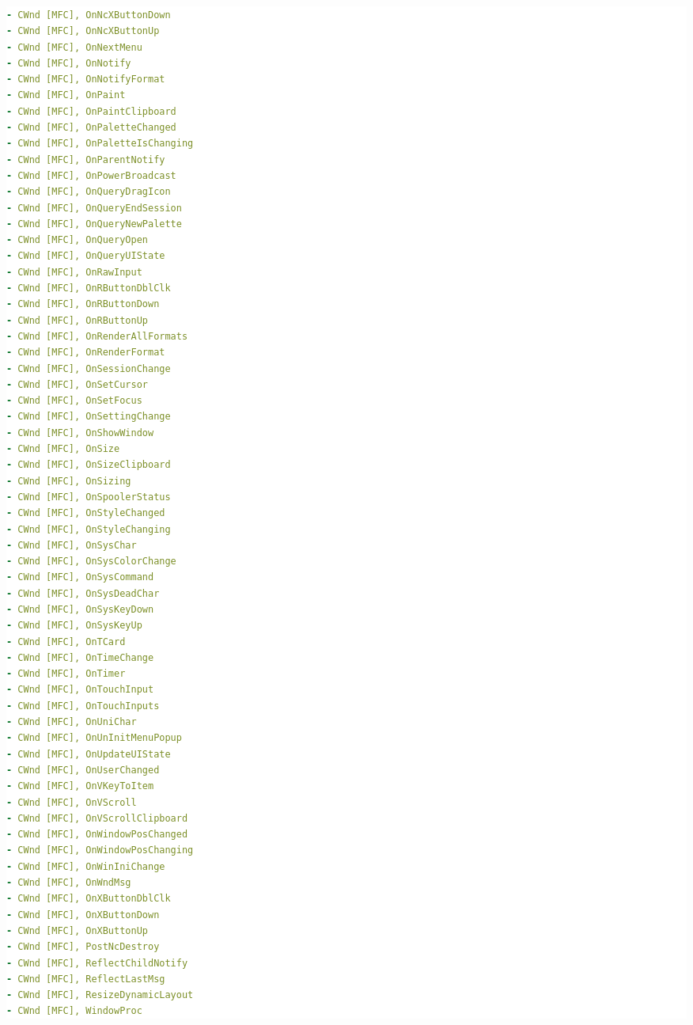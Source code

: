 ```yaml
- CWnd [MFC], OnNcXButtonDown
- CWnd [MFC], OnNcXButtonUp
- CWnd [MFC], OnNextMenu
- CWnd [MFC], OnNotify
- CWnd [MFC], OnNotifyFormat
- CWnd [MFC], OnPaint
- CWnd [MFC], OnPaintClipboard
- CWnd [MFC], OnPaletteChanged
- CWnd [MFC], OnPaletteIsChanging
- CWnd [MFC], OnParentNotify
- CWnd [MFC], OnPowerBroadcast
- CWnd [MFC], OnQueryDragIcon
- CWnd [MFC], OnQueryEndSession
- CWnd [MFC], OnQueryNewPalette
- CWnd [MFC], OnQueryOpen
- CWnd [MFC], OnQueryUIState
- CWnd [MFC], OnRawInput
- CWnd [MFC], OnRButtonDblClk
- CWnd [MFC], OnRButtonDown
- CWnd [MFC], OnRButtonUp
- CWnd [MFC], OnRenderAllFormats
- CWnd [MFC], OnRenderFormat
- CWnd [MFC], OnSessionChange
- CWnd [MFC], OnSetCursor
- CWnd [MFC], OnSetFocus
- CWnd [MFC], OnSettingChange
- CWnd [MFC], OnShowWindow
- CWnd [MFC], OnSize
- CWnd [MFC], OnSizeClipboard
- CWnd [MFC], OnSizing
- CWnd [MFC], OnSpoolerStatus
- CWnd [MFC], OnStyleChanged
- CWnd [MFC], OnStyleChanging
- CWnd [MFC], OnSysChar
- CWnd [MFC], OnSysColorChange
- CWnd [MFC], OnSysCommand
- CWnd [MFC], OnSysDeadChar
- CWnd [MFC], OnSysKeyDown
- CWnd [MFC], OnSysKeyUp
- CWnd [MFC], OnTCard
- CWnd [MFC], OnTimeChange
- CWnd [MFC], OnTimer
- CWnd [MFC], OnTouchInput
- CWnd [MFC], OnTouchInputs
- CWnd [MFC], OnUniChar
- CWnd [MFC], OnUnInitMenuPopup
- CWnd [MFC], OnUpdateUIState
- CWnd [MFC], OnUserChanged
- CWnd [MFC], OnVKeyToItem
- CWnd [MFC], OnVScroll
- CWnd [MFC], OnVScrollClipboard
- CWnd [MFC], OnWindowPosChanged
- CWnd [MFC], OnWindowPosChanging
- CWnd [MFC], OnWinIniChange
- CWnd [MFC], OnWndMsg
- CWnd [MFC], OnXButtonDblClk
- CWnd [MFC], OnXButtonDown
- CWnd [MFC], OnXButtonUp
- CWnd [MFC], PostNcDestroy
- CWnd [MFC], ReflectChildNotify
- CWnd [MFC], ReflectLastMsg
- CWnd [MFC], ResizeDynamicLayout
- CWnd [MFC], WindowProc
```